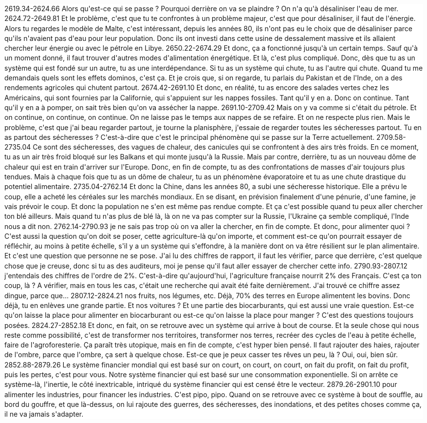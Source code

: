 2619.34-2624.66   Alors qu'est-ce qui se passe ? Pourquoi derrière on va se plaindre ? On n'a qu'à désaliniser l'eau de mer.
2624.72-2649.81   Et le problème, c'est que tu te confrontes à un problème majeur, c'est que pour désaliniser, il faut de l'énergie. Alors tu regardes le modèle de Malte, c'est intéressant, depuis les années 80, ils n'ont pas eu le choix que de désaliniser parce qu'ils n'avaient pas d'eau pour leur population. Donc ils ont investi dans cette usine de dessalement massive et ils allaient chercher leur énergie ou avec le pétrole en Libye.
2650.22-2674.29   Et donc, ça a fonctionné jusqu'à un certain temps. Sauf qu'à un moment donné, il faut trouver d'autres modes d'alimentation énergétique. Et là, c'est plus compliqué. Donc, dès que tu as un système qui est fondé sur un autre, tu as une interdépendance. Si tu as un système qui chute, tu as l'autre qui chute. Quand tu me demandais quels sont les effets dominos, c'est ça. Et je crois que, si on regarde, tu parlais du Pakistan et de l'Inde, on a des rendements agricoles qui chutent partout.
2674.42-2691.10   Et donc, en réalité, tu as encore des salades vertes chez les Américains, qui sont fournies par la Californie, qui s'appuient sur les nappes fossiles. Tant qu'il y en a. Donc on continue. Tant qu'il y en a à pomper, on sait très bien qu'on va assécher la nappe.
2691.10-2709.42   Mais on y va comme si c'était du pétrole. Et on continue, on continue, on continue. On ne laisse pas le temps aux nappes de se refaire. Et on ne respecte plus rien. Mais le problème, c'est que j'ai beau regarder partout, je tourne la planisphère, j'essaie de regarder toutes les sécheresses partout. Tu en as partout des sécheresses ? C'est-à-dire que c'est le principal phénomène qui se passe sur la Terre actuellement.
2709.58-2735.04   Ce sont des sécheresses, des vagues de chaleur, des canicules qui se confrontent à des airs très froids. En ce moment, tu as un air très froid bloqué sur les Balkans et qui monte jusqu'à la Russie. Mais par contre, derrière, tu as un nouveau dôme de chaleur qui est en train d'arriver sur l'Europe. Donc, en fin de compte, tu as des confrontations de masses d'air toujours plus tendues. Mais à chaque fois que tu as un dôme de chaleur, tu as un phénomène évaporatoire et tu as une chute drastique du potentiel alimentaire.
2735.04-2762.14   Et donc la Chine, dans les années 80, a subi une sécheresse historique. Elle a prévu le coup, elle a acheté les céréales sur les marchés mondiaux. En se disant, en prévision finalement d'une pénurie, d'une famine, je vais prévoir le coup. Et donc la population ne s'en est même pas rendue compte. Et ça c'est possible quand tu peux aller chercher ton blé ailleurs. Mais quand tu n'as plus de blé là, là on ne va pas compter sur la Russie, l'Ukraine ça semble compliqué, l'Inde nous a dit non.
2762.14-2790.93   je ne sais pas trop où on va aller la chercher, en fin de compte. Et donc, pour alimenter quoi ? C'est aussi la question qu'on doit se poser, cette agriculture-là qu'on importe, et comment est-ce qu'on pourrait essayer de réfléchir, au moins à petite échelle, s'il y a un système qui s'effondre, à la manière dont on va être résilient sur le plan alimentaire. Et c'est une question que personne ne se pose. J'ai lu des chiffres de rapport, il faut les vérifier, parce que derrière, c'est quelque chose que je creuse, donc si tu as des auditeurs, moi je pense qu'il faut aller essayer de chercher cette info.
2790.93-2807.12   j'entendais des chiffres de l'ordre de 2%. C'est-à-dire qu'aujourd'hui, l'agriculture française nourrit 2% des Français. C'est ça ton coup, là ? A vérifier, mais en tous les cas, c'était une recherche qui avait été faite dernièrement. J'ai trouvé ce chiffre assez dingue, parce que...
2807.12-2824.21   nos fruits, nos légumes, etc. Déjà, 70% des terres en Europe alimentent les bovins. Donc déjà, tu en enlèves une grande partie. Et nos voitures ? Et une partie des biocarburants, qui est aussi une vraie question. Est-ce qu'on laisse la place pour alimenter en biocarburant ou est-ce qu'on laisse la place pour manger ? C'est des questions toujours posées.
2824.27-2852.18   Et donc, en fait, on se retrouve avec un système qui arrive à bout de course. Et la seule chose qui nous reste comme possibilité, c'est de transformer nos territoires, transformer nos terres, recréer des cycles de l'eau à petite échelle, faire de l'agroforesterie. Ça paraît très utopique, mais en fin de compte, c'est hyper bien pensé. Il faut rajouter des haies, rajouter de l'ombre, parce que l'ombre, ça sert à quelque chose. Est-ce que je peux casser tes rêves un peu, là ? Oui, oui, bien sûr.
2852.88-2879.26   Le système financier mondial qui est basé sur on court, on court, on court, on fait du profit, on fait du profit, puis les pertes, c'est pour vous. Notre système financier qui est basé sur une consommation exponentielle. Si on arrête ce système-là, l'inertie, le côté inextricable, intriqué du système financier qui est censé être le vecteur.
2879.26-2901.10   pour alimenter les industries, pour financer les industries. C'est pipo, pipo. Quand on se retrouve avec ce système à bout de souffle, au bord du gouffre, et que là-dessus, on lui rajoute des guerres, des sécheresses, des inondations, et des petites choses comme ça, il ne va jamais s'adapter.